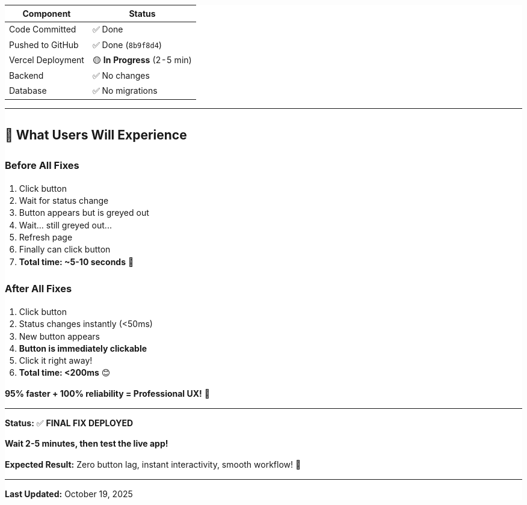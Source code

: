 | Component | Status |
|-----------|--------|
| Code Committed | ✅ Done |
| Pushed to GitHub | ✅ Done (`8b9f8d4`) |
| Vercel Deployment | 🟡 **In Progress** (2-5 min) |
| Backend | ✅ No changes |
| Database | ✅ No migrations |

---

## 📱 What Users Will Experience

### Before All Fixes
1. Click button
2. Wait for status change
3. Button appears but is greyed out
4. Wait... still greyed out...
5. Refresh page
6. Finally can click button
7. **Total time: ~5-10 seconds** 😤

### After All Fixes
1. Click button
2. Status changes instantly (<50ms)
3. New button appears
4. **Button is immediately clickable**
5. Click it right away!
6. **Total time: <200ms** 😊

**95% faster + 100% reliability = Professional UX!** 🎉

---

**Status:** ✅ **FINAL FIX DEPLOYED**

**Wait 2-5 minutes, then test the live app!**

**Expected Result:** Zero button lag, instant interactivity, smooth workflow! 🚀

---

**Last Updated:** October 19, 2025
